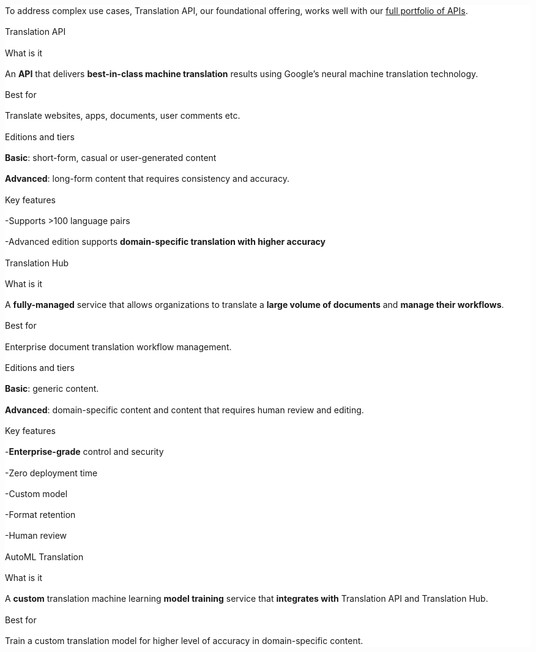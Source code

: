 To address complex use cases, Translation API, our foundational offering, works well with our [full portfolio of APIs](https://cloud.google.com/ai/apis).  

Translation API

What is it

An **API** that delivers **best-in-class machine translation** results using Google’s neural machine translation technology.

Best for

Translate websites, apps, documents, user comments etc.

Editions and tiers

**Basic**: short-form, casual or user-generated content 

**Advanced**: long-form content that requires consistency and accuracy.

Key features

\-Supports >100 language pairs

\-Advanced edition supports **domain-specific translation with higher accuracy**

Translation Hub

What is it

A **fully-managed** service that allows organizations to translate a **large volume of documents** and **manage their workflows**.

Best for

Enterprise document translation workflow management.

Editions and tiers

**Basic**: generic content.

**Advanced**: domain-specific content and content that requires human review and editing.

Key features

\-**Enterprise-grade** control and security

\-Zero deployment time

\-Custom model

\-Format retention

\-Human review

AutoML Translation

What is it

A **custom** translation machine learning **model training** service that **integrates with** Translation API and Translation Hub.

Best for

Train a custom translation model for higher level of accuracy in domain-specific content.
